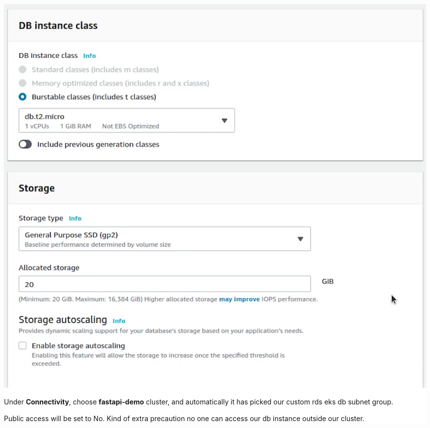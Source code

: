![step47](./steps/step47.png)


Under **Connectivity**, choose **fastapi-demo** cluster, and automatically it has picked our custom rds eks db subnet group.

Public access will be set to No. Kind of extra precaution no one can access our db instance outside our cluster.
